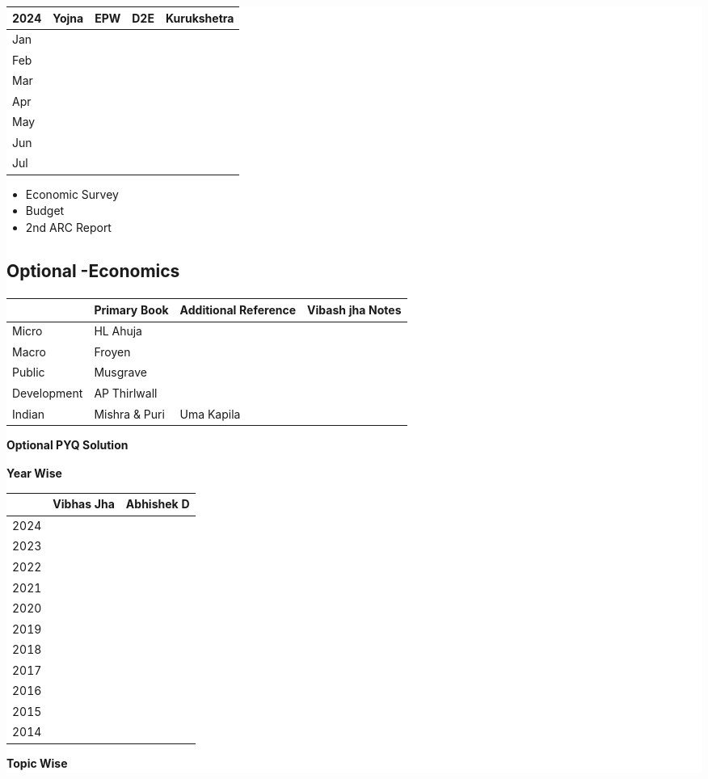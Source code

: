 | 2024 | Yojna | EPW | D2E | Kurukshetra |
| ---- | ----- | --- | --- | ----------- |
| Jan  |       |     |     |             |
| Feb  |       |     |     |             |
| Mar  |       |     |     |             |
| Apr  |       |     |     |             |
| May  |       |     |     |             |
| Jun  |       |     |     |             |
| Jul  |       |     |     |             |

- Economic Survey
- Budget
- 2nd ARC Report 

## Optional -Economics

|             | Primary Book  | Additional Reference | Vibash jha Notes |
| ----------- | ------------- | -------------------- | ---------------- |
| Micro       | HL Ahuja      |                      |                  |
| Macro       | Froyen        |                      |                  |
| Public      | Musgrave      |                      |                  |
| Development | AP Thirlwall  |                      |                  |
| Indian      | Mishra & Puri | Uma Kapila           |                  |

**Optional PYQ Solution**

**Year Wise**

|      | Vibhas Jha | Abhishek D |
| ---- | ---------- | ---------- |
| 2024 |            |            |
| 2023 |            |            |
| 2022 |            |            |
| 2021 |            |            |
| 2020 |            |            |
| 2019 |            |            |
| 2018 |            |            |
| 2017 |            |            |
| 2016 |            |            |
| 2015 |            |            |
| 2014 |            |            |
**Topic Wise**
